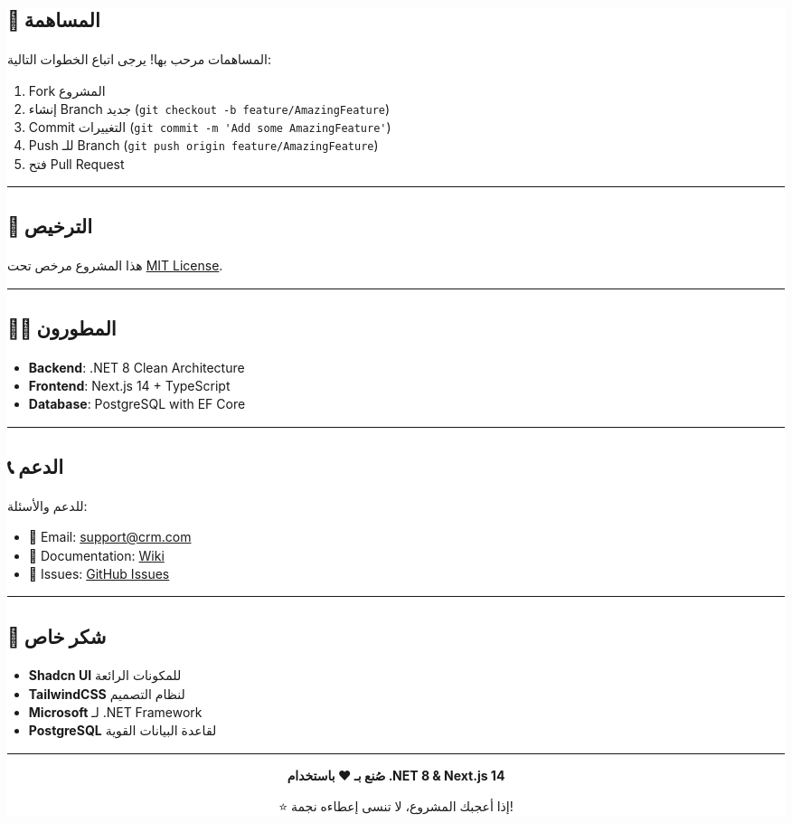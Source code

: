 
## 🤝 المساهمة

المساهمات مرحب بها! يرجى اتباع الخطوات التالية:

1. Fork المشروع
2. إنشاء Branch جديد (`git checkout -b feature/AmazingFeature`)
3. Commit التغييرات (`git commit -m 'Add some AmazingFeature'`)
4. Push للـ Branch (`git push origin feature/AmazingFeature`)
5. فتح Pull Request

---

## 📄 الترخيص

هذا المشروع مرخص تحت [MIT License](LICENSE).

---

## 👨‍💻 المطورون

- **Backend**: .NET 8 Clean Architecture
- **Frontend**: Next.js 14 + TypeScript
- **Database**: PostgreSQL with EF Core

---

## 📞 الدعم

للدعم والأسئلة:
- 📧 Email: support@crm.com
- 📖 Documentation: [Wiki](https://github.com/your-repo/wiki)
- 🐛 Issues: [GitHub Issues](https://github.com/your-repo/issues)

---

## 🎉 شكر خاص

- **Shadcn UI** للمكونات الرائعة
- **TailwindCSS** لنظام التصميم
- **Microsoft** لـ .NET Framework
- **PostgreSQL** لقاعدة البيانات القوية

---

<div align="center">

**صُنع بـ ❤️ باستخدام .NET 8 & Next.js 14**

⭐ إذا أعجبك المشروع، لا تنسى إعطاءه نجمة!

</div>
